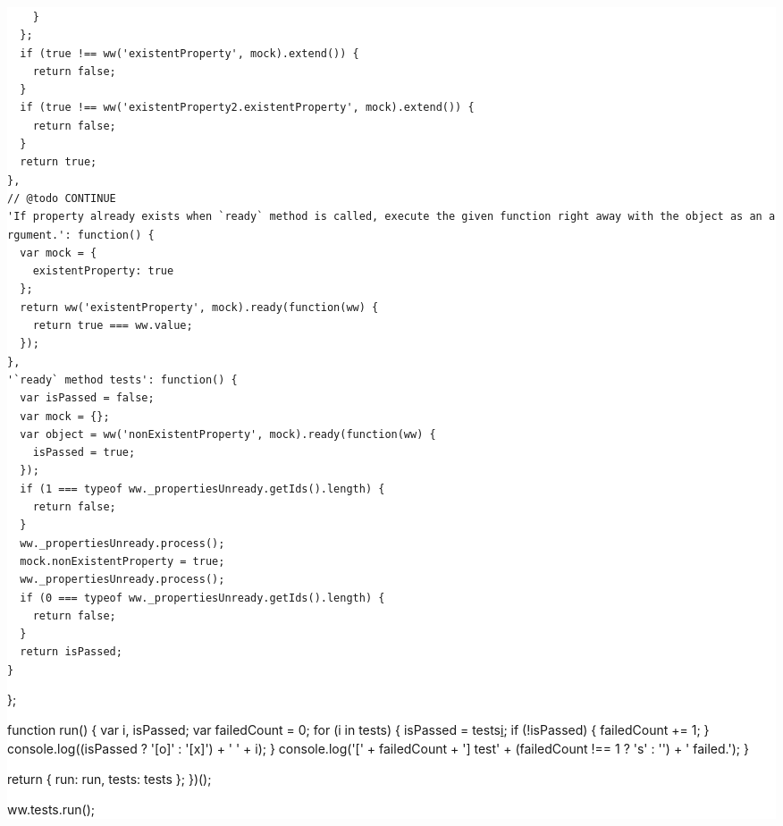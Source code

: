         }
      };
      if (true !== ww('existentProperty', mock).extend()) {
        return false;
      }
      if (true !== ww('existentProperty2.existentProperty', mock).extend()) {
        return false;
      }
      return true;
    },
    // @todo CONTINUE
    'If property already exists when `ready` method is called, execute the given function right away with the object as an argument.': function() {
      var mock = {
        existentProperty: true
      };
      return ww('existentProperty', mock).ready(function(ww) {
        return true === ww.value;
      });
    },
    '`ready` method tests': function() {
      var isPassed = false;
      var mock = {};
      var object = ww('nonExistentProperty', mock).ready(function(ww) {
        isPassed = true;
      });
      if (1 === typeof ww._propertiesUnready.getIds().length) {
        return false;
      }
      ww._propertiesUnready.process();
      mock.nonExistentProperty = true;
      ww._propertiesUnready.process();
      if (0 === typeof ww._propertiesUnready.getIds().length) {
        return false;
      }
      return isPassed;
    }
  };

  function run() {
    var i, isPassed;
    var failedCount = 0;
    for (i in tests) {
      isPassed = tests[i]();
      if (!isPassed) {
        failedCount += 1;
      }
      console.log((isPassed ? '[o]' : '[x]') + ' ' + i);
    }
    console.log('[' + failedCount + '] test' + (failedCount !== 1 ? 's' : '') + ' failed.');
  }

  return {
    run: run,
    tests: tests
  };
})();

ww.tests.run();
